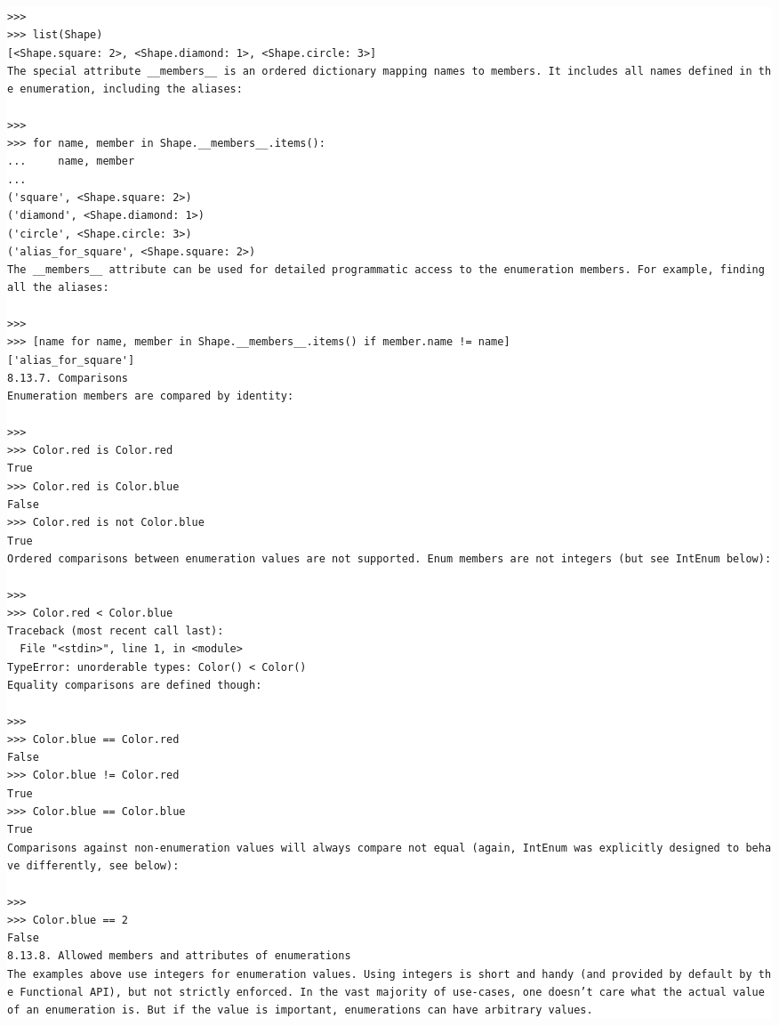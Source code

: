     >>>
    >>> list(Shape)
    [<Shape.square: 2>, <Shape.diamond: 1>, <Shape.circle: 3>]
    The special attribute __members__ is an ordered dictionary mapping names to members. It includes all names defined in the enumeration, including the aliases:
    
    >>>
    >>> for name, member in Shape.__members__.items():
    ...     name, member
    ...
    ('square', <Shape.square: 2>)
    ('diamond', <Shape.diamond: 1>)
    ('circle', <Shape.circle: 3>)
    ('alias_for_square', <Shape.square: 2>)
    The __members__ attribute can be used for detailed programmatic access to the enumeration members. For example, finding all the aliases:
    
    >>>
    >>> [name for name, member in Shape.__members__.items() if member.name != name]
    ['alias_for_square']
    8.13.7. Comparisons
    Enumeration members are compared by identity:
    
    >>>
    >>> Color.red is Color.red
    True
    >>> Color.red is Color.blue
    False
    >>> Color.red is not Color.blue
    True
    Ordered comparisons between enumeration values are not supported. Enum members are not integers (but see IntEnum below):
    
    >>>
    >>> Color.red < Color.blue
    Traceback (most recent call last):
      File "<stdin>", line 1, in <module>
    TypeError: unorderable types: Color() < Color()
    Equality comparisons are defined though:
    
    >>>
    >>> Color.blue == Color.red
    False
    >>> Color.blue != Color.red
    True
    >>> Color.blue == Color.blue
    True
    Comparisons against non-enumeration values will always compare not equal (again, IntEnum was explicitly designed to behave differently, see below):
    
    >>>
    >>> Color.blue == 2
    False
    8.13.8. Allowed members and attributes of enumerations
    The examples above use integers for enumeration values. Using integers is short and handy (and provided by default by the Functional API), but not strictly enforced. In the vast majority of use-cases, one doesn’t care what the actual value of an enumeration is. But if the value is important, enumerations can have arbitrary values.
    
